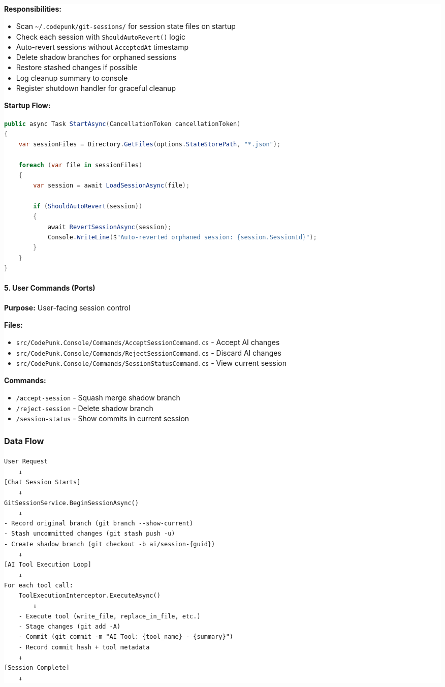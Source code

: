 **Responsibilities:**
- Scan `~/.codepunk/git-sessions/` for session state files on startup
- Check each session with `ShouldAutoRevert()` logic
- Auto-revert sessions without `AcceptedAt` timestamp
- Delete shadow branches for orphaned sessions
- Restore stashed changes if possible
- Log cleanup summary to console
- Register shutdown handler for graceful cleanup

**Startup Flow:**
```csharp
public async Task StartAsync(CancellationToken cancellationToken)
{
    var sessionFiles = Directory.GetFiles(options.StateStorePath, "*.json");

    foreach (var file in sessionFiles)
    {
        var session = await LoadSessionAsync(file);

        if (ShouldAutoRevert(session))
        {
            await RevertSessionAsync(session);
            Console.WriteLine($"Auto-reverted orphaned session: {session.SessionId}");
        }
    }
}
```

#### 5. User Commands (Ports)
**Purpose:** User-facing session control

**Files:**
- `src/CodePunk.Console/Commands/AcceptSessionCommand.cs` - Accept AI changes
- `src/CodePunk.Console/Commands/RejectSessionCommand.cs` - Discard AI changes
- `src/CodePunk.Console/Commands/SessionStatusCommand.cs` - View current session

**Commands:**
- `/accept-session` - Squash merge shadow branch
- `/reject-session` - Delete shadow branch
- `/session-status` - Show commits in current session

### Data Flow

```
User Request
    ↓
[Chat Session Starts]
    ↓
GitSessionService.BeginSessionAsync()
    ↓
- Record original branch (git branch --show-current)
- Stash uncommitted changes (git stash push -u)
- Create shadow branch (git checkout -b ai/session-{guid})
    ↓
[AI Tool Execution Loop]
    ↓
For each tool call:
    ToolExecutionInterceptor.ExecuteAsync()
        ↓
    - Execute tool (write_file, replace_in_file, etc.)
    - Stage changes (git add -A)
    - Commit (git commit -m "AI Tool: {tool_name} - {summary}")
    - Record commit hash + tool metadata
    ↓
[Session Complete]
    ↓
```